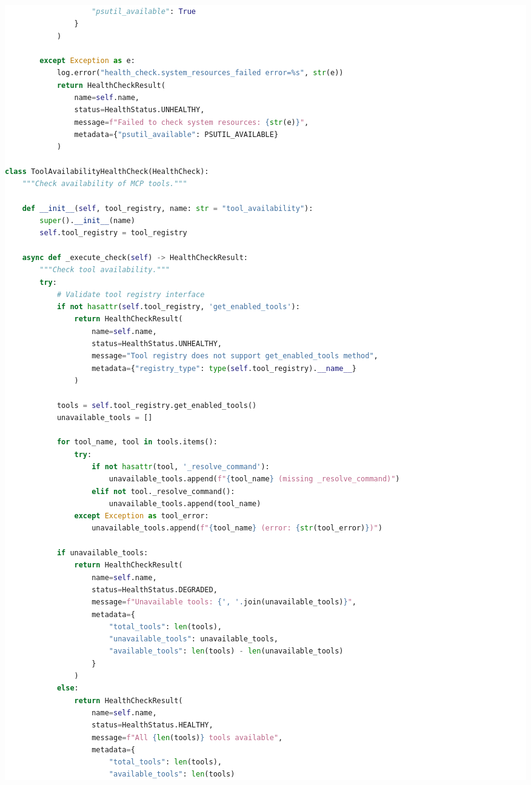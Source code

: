 ```python
                    "psutil_available": True
                }
            )
        
        except Exception as e:
            log.error("health_check.system_resources_failed error=%s", str(e))
            return HealthCheckResult(
                name=self.name,
                status=HealthStatus.UNHEALTHY,
                message=f"Failed to check system resources: {str(e)}",
                metadata={"psutil_available": PSUTIL_AVAILABLE}
            )

class ToolAvailabilityHealthCheck(HealthCheck):
    """Check availability of MCP tools."""
    
    def __init__(self, tool_registry, name: str = "tool_availability"):
        super().__init__(name)
        self.tool_registry = tool_registry
    
    async def _execute_check(self) -> HealthCheckResult:
        """Check tool availability."""
        try:
            # Validate tool registry interface
            if not hasattr(self.tool_registry, 'get_enabled_tools'):
                return HealthCheckResult(
                    name=self.name,
                    status=HealthStatus.UNHEALTHY,
                    message="Tool registry does not support get_enabled_tools method",
                    metadata={"registry_type": type(self.tool_registry).__name__}
                )
            
            tools = self.tool_registry.get_enabled_tools()
            unavailable_tools = []
            
            for tool_name, tool in tools.items():
                try:
                    if not hasattr(tool, '_resolve_command'):
                        unavailable_tools.append(f"{tool_name} (missing _resolve_command)")
                    elif not tool._resolve_command():
                        unavailable_tools.append(tool_name)
                except Exception as tool_error:
                    unavailable_tools.append(f"{tool_name} (error: {str(tool_error)})")
            
            if unavailable_tools:
                return HealthCheckResult(
                    name=self.name,
                    status=HealthStatus.DEGRADED,
                    message=f"Unavailable tools: {', '.join(unavailable_tools)}",
                    metadata={
                        "total_tools": len(tools),
                        "unavailable_tools": unavailable_tools,
                        "available_tools": len(tools) - len(unavailable_tools)
                    }
                )
            else:
                return HealthCheckResult(
                    name=self.name,
                    status=HealthStatus.HEALTHY,
                    message=f"All {len(tools)} tools available",
                    metadata={
                        "total_tools": len(tools),
                        "available_tools": len(tools)
```
